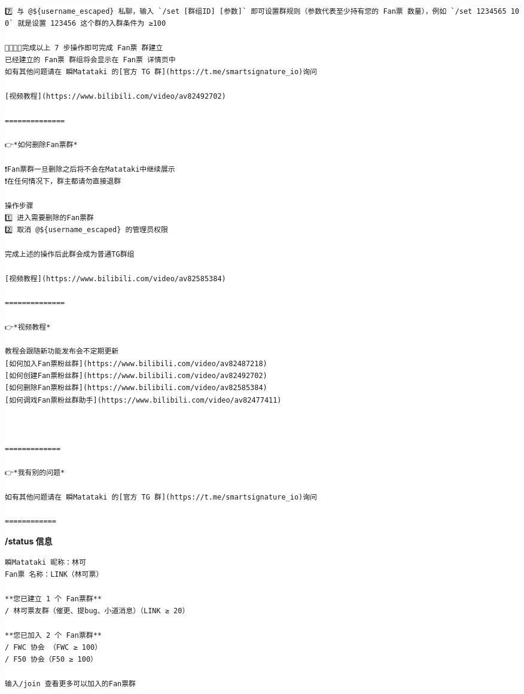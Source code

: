 ```
7️⃣ 与 @${username_escaped} 私聊，输入 `/set [群组ID] [参数]` 即可设置群规则（参数代表至少持有您的 Fan票 数量），例如 `/set 1234565 100` 就是设置 123456 这个群的入群条件为 ≥100

👨‍👩‍👦‍👦完成以上 7 步操作即可完成 Fan票 群建立
已经建立的 Fan票 群组将会显示在 Fan票 详情页中
如有其他问题请在 瞬Matataki 的[官方 TG 群](https://t.me/smartsignature_io)询问

[视频教程](https://www.bilibili.com/video/av82492702)

==============

👉*如何删除Fan票群*

❗Fan票群一旦删除之后将不会在Matataki中继续展示
❗在任何情况下，群主都请勿直接退群

操作步骤
1️⃣ 进入需要删除的Fan票群
2️⃣ 取消 @${username_escaped} 的管理员权限

完成上述的操作后此群会成为普通TG群组

[视频教程](https://www.bilibili.com/video/av82585384)

==============

👉*视频教程*

教程会跟随新功能发布会不定期更新
[如何加入Fan票粉丝群](https://www.bilibili.com/video/av82487218)
[如何创建Fan票粉丝群](https://www.bilibili.com/video/av82492702)
[如何删除Fan票粉丝群](https://www.bilibili.com/video/av82585384)
[如何调戏Fan票粉丝群助手](https://www.bilibili.com/video/av82477411)



=============

👉*我有别的问题*

如有其他问题请在 瞬Matataki 的[官方 TG 群](https://t.me/smartsignature_io)询问

============

```

**/status 信息**
```
瞬Matataki 昵称：林可 
Fan票 名称：LINK（林可票）

**您已建立 1 个 Fan票群**
/ 林可票友群（催更、提bug、小道消息）（LINK ≥ 20）

**您已加入 2 个 Fan票群**
/ FWC 协会 （FWC ≥ 100）
/ F50 协会（F50 ≥ 100）

输入/join 查看更多可以加入的Fan票群

```

